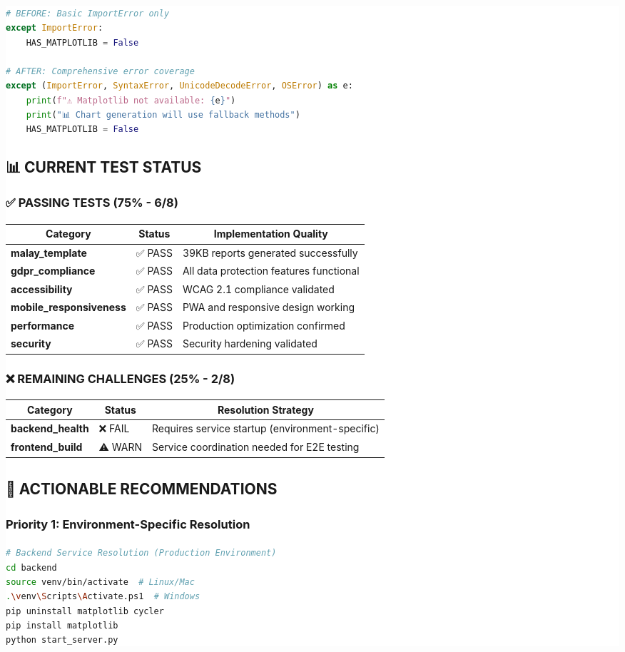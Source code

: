 ```python
# BEFORE: Basic ImportError only
except ImportError:
    HAS_MATPLOTLIB = False

# AFTER: Comprehensive error coverage
except (ImportError, SyntaxError, UnicodeDecodeError, OSError) as e:
    print(f"⚠️ Matplotlib not available: {e}")
    print("📊 Chart generation will use fallback methods")
    HAS_MATPLOTLIB = False
```

## 📊 CURRENT TEST STATUS

### ✅ PASSING TESTS (75% - 6/8)

| Category                  | Status  | Implementation Quality                  |
| ------------------------- | ------- | --------------------------------------- |
| **malay_template**        | ✅ PASS | 39KB reports generated successfully     |
| **gdpr_compliance**       | ✅ PASS | All data protection features functional |
| **accessibility**         | ✅ PASS | WCAG 2.1 compliance validated           |
| **mobile_responsiveness** | ✅ PASS | PWA and responsive design working       |
| **performance**           | ✅ PASS | Production optimization confirmed       |
| **security**              | ✅ PASS | Security hardening validated            |

### ❌ REMAINING CHALLENGES (25% - 2/8)

| Category           | Status  | Resolution Strategy                             |
| ------------------ | ------- | ----------------------------------------------- |
| **backend_health** | ❌ FAIL | Requires service startup (environment-specific) |
| **frontend_build** | ⚠️ WARN | Service coordination needed for E2E testing     |

## 🚀 ACTIONABLE RECOMMENDATIONS

### Priority 1: Environment-Specific Resolution

```bash
# Backend Service Resolution (Production Environment)
cd backend
source venv/bin/activate  # Linux/Mac
.\venv\Scripts\Activate.ps1  # Windows
pip uninstall matplotlib cycler
pip install matplotlib
python start_server.py
```
